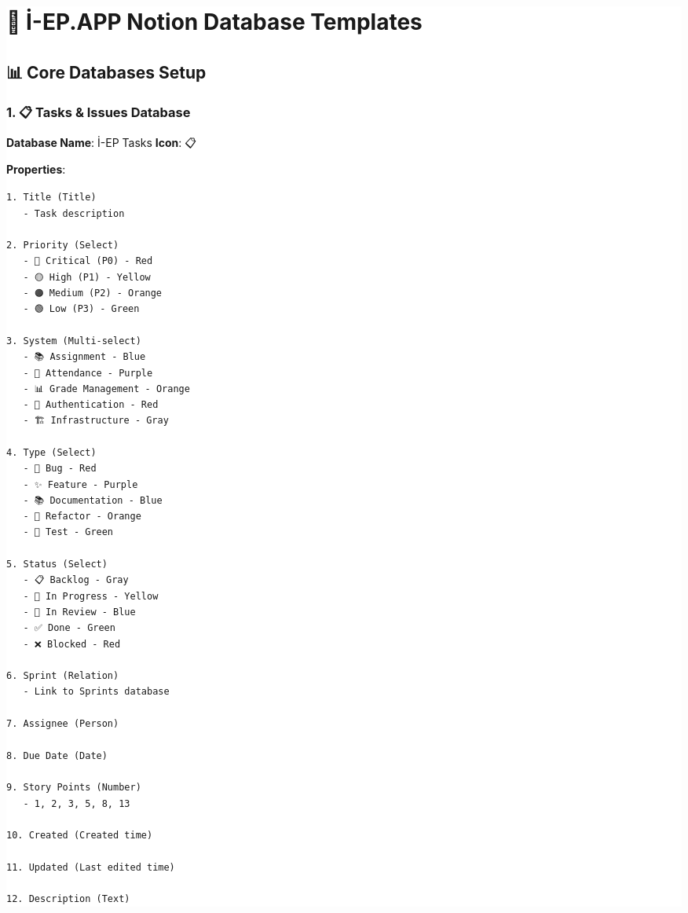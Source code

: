 # 🏫 İ-EP.APP Notion Database Templates

## 📊 Core Databases Setup

### 1. 📋 Tasks & Issues Database

**Database Name**: İ-EP Tasks
**Icon**: 📋

**Properties**:
```
1. Title (Title)
   - Task description
   
2. Priority (Select)
   - 🔴 Critical (P0) - Red
   - 🟡 High (P1) - Yellow  
   - 🟠 Medium (P2) - Orange
   - 🟢 Low (P3) - Green

3. System (Multi-select)
   - 📚 Assignment - Blue
   - 📅 Attendance - Purple
   - 📊 Grade Management - Orange
   - 🔐 Authentication - Red
   - 🏗️ Infrastructure - Gray

4. Type (Select)
   - 🐛 Bug - Red
   - ✨ Feature - Purple
   - 📚 Documentation - Blue
   - 🔧 Refactor - Orange
   - 🧪 Test - Green

5. Status (Select)
   - 📋 Backlog - Gray
   - 🚧 In Progress - Yellow
   - 👀 In Review - Blue
   - ✅ Done - Green
   - ❌ Blocked - Red

6. Sprint (Relation)
   - Link to Sprints database

7. Assignee (Person)

8. Due Date (Date)

9. Story Points (Number)
   - 1, 2, 3, 5, 8, 13

10. Created (Created time)

11. Updated (Last edited time)

12. Description (Text)
```

